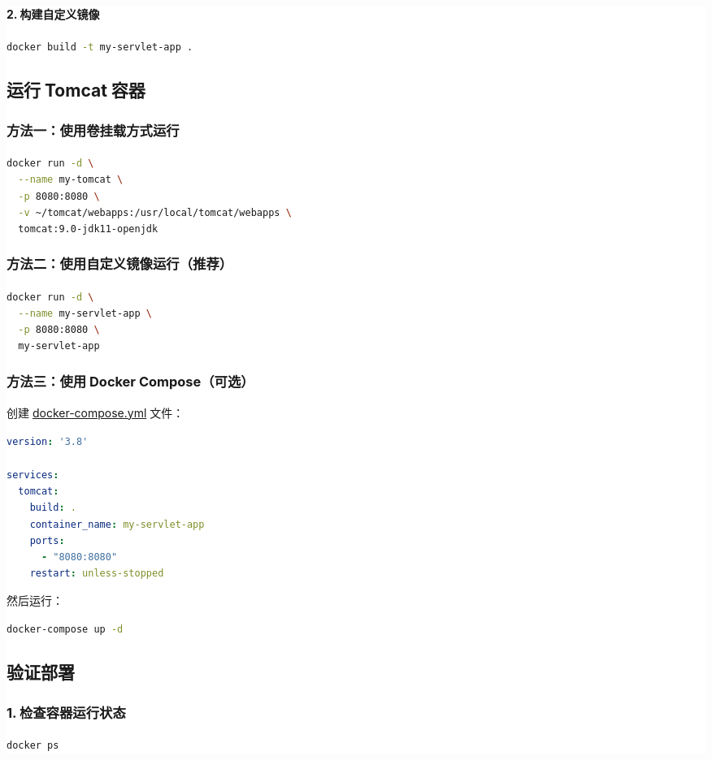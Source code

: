 #### 2. 构建自定义镜像
```bash
docker build -t my-servlet-app .
```

## 运行 Tomcat 容器

### 方法一：使用卷挂载方式运行

```bash
docker run -d \
  --name my-tomcat \
  -p 8080:8080 \
  -v ~/tomcat/webapps:/usr/local/tomcat/webapps \
  tomcat:9.0-jdk11-openjdk
```

### 方法二：使用自定义镜像运行（推荐）

```bash
docker run -d \
  --name my-servlet-app \
  -p 8080:8080 \
  my-servlet-app
```

### 方法三：使用 Docker Compose（可选）

创建 [docker-compose.yml](file:///F:/learn/redis-cluster/docker-compose.yml) 文件：
```yaml
version: '3.8'

services:
  tomcat:
    build: .
    container_name: my-servlet-app
    ports:
      - "8080:8080"
    restart: unless-stopped
```

然后运行：
```bash
docker-compose up -d
```

## 验证部署

### 1. 检查容器运行状态
```bash
docker ps
```
